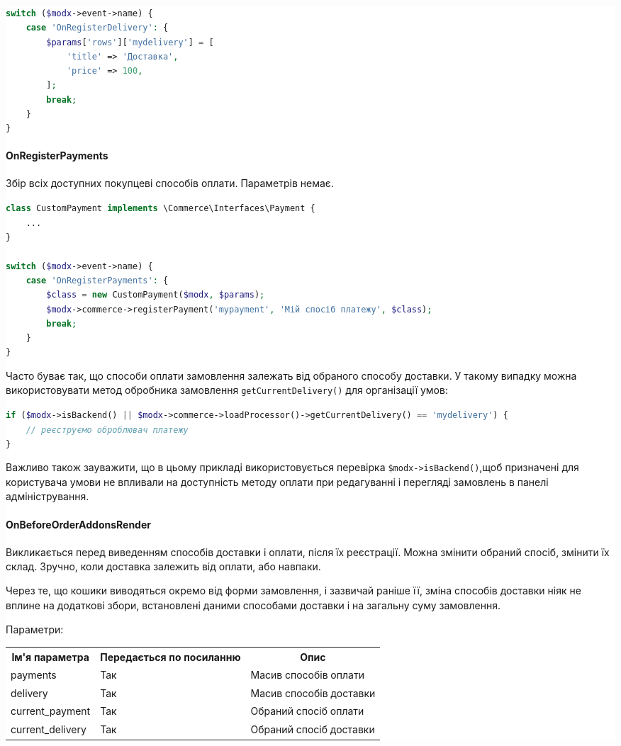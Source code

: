 ```php
switch ($modx->event->name) {
    case 'OnRegisterDelivery': {
        $params['rows']['mydelivery'] = [
            'title' => 'Доставка',
            'price' => 100,
        ];
        break;
    }
}
```

#### OnRegisterPayments

Збір всіх доступних покупцеві способів оплати. Параметрів немає.

```php
class CustomPayment implements \Commerce\Interfaces\Payment {
    ...
}

switch ($modx->event->name) {
    case 'OnRegisterPayments': {
        $class = new CustomPayment($modx, $params);
        $modx->commerce->registerPayment('mypayment', 'Мій спосіб платежу', $class);
        break;
    }
}
```

Часто буває так, що способи оплати замовлення залежать від обраного способу доставки. У такому випадку можна використовувати метод обробника замовлення `getCurrentDelivery()` для організації умов:
```php
if ($modx->isBackend() || $modx->commerce->loadProcessor()->getCurrentDelivery() == 'mydelivery') {
    // реєструємо оброблювач платежу
}
```

Важливо також зауважити, що в цьому прикладі використовується перевірка `$modx->isBackend()`,щоб призначені для користувача умови не впливали на доступність методу оплати при редагуванні і перегляді замовлень в панелі адміністрування.

#### OnBeforeOrderAddonsRender

Викликається перед виведенням способів доставки і оплати, після їх реєстрації. Можна змінити обраний спосіб, змінити їх склад. Зручно, коли доставка залежить від оплати, або навпаки.

Через те, що кошики виводяться окремо від форми замовлення, і зазвичай раніше її, зміна способів доставки ніяк не вплине на додаткові збори, встановлені даними способами доставки і на загальну суму замовлення.

Параметри:

<table style="width: 100%;">
<tr><th>Ім'я параметра</th><th>Передається по посиланню</th><th>Опис</th></tr>
<tr><td>payments</td><td>Так</td><td>Масив способів оплати</td></tr>
<tr><td>delivery</td><td>Так</td><td>Масив способів доставки</td></tr>
<tr><td>current_payment</td><td>Так</td><td>Обраний спосіб оплати</td></tr>
<tr><td>current_delivery</td><td>Так</td><td>Обраний спосіб доставки</td></tr>
</table>
